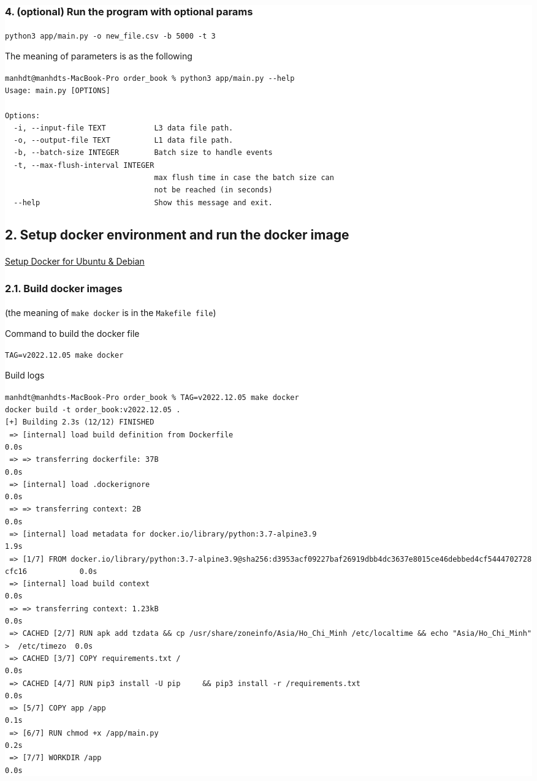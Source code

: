 ### 4. (optional) Run the program with optional params
```
python3 app/main.py -o new_file.csv -b 5000 -t 3 
```
The meaning of parameters is as the following
```
manhdt@manhdts-MacBook-Pro order_book % python3 app/main.py --help
Usage: main.py [OPTIONS]

Options:
  -i, --input-file TEXT           L3 data file path.
  -o, --output-file TEXT          L1 data file path.
  -b, --batch-size INTEGER        Batch size to handle events
  -t, --max-flush-interval INTEGER
                                  max flush time in case the batch size can
                                  not be reached (in seconds)
  --help                          Show this message and exit.
```

## 2. Setup docker environment and run the docker image
[Setup Docker for Ubuntu & Debian](https://docs.docker.com/engine/install/ubuntu/)

### 2.1. Build docker images 
(the meaning of `make docker` is in the `Makefile file`)

Command to build the docker file

```
TAG=v2022.12.05 make docker
```
Build logs
```
manhdt@manhdts-MacBook-Pro order_book % TAG=v2022.12.05 make docker
docker build -t order_book:v2022.12.05 .
[+] Building 2.3s (12/12) FINISHED                                                                                                            
 => [internal] load build definition from Dockerfile                                                                                     0.0s
 => => transferring dockerfile: 37B                                                                                                      0.0s
 => [internal] load .dockerignore                                                                                                        0.0s
 => => transferring context: 2B                                                                                                          0.0s
 => [internal] load metadata for docker.io/library/python:3.7-alpine3.9                                                                  1.9s
 => [1/7] FROM docker.io/library/python:3.7-alpine3.9@sha256:d3953acf09227baf26919dbb4dc3637e8015ce46debbed4cf5444702728cfc16            0.0s
 => [internal] load build context                                                                                                        0.0s
 => => transferring context: 1.23kB                                                                                                      0.0s
 => CACHED [2/7] RUN apk add tzdata && cp /usr/share/zoneinfo/Asia/Ho_Chi_Minh /etc/localtime && echo "Asia/Ho_Chi_Minh" >  /etc/timezo  0.0s
 => CACHED [3/7] COPY requirements.txt /                                                                                                 0.0s
 => CACHED [4/7] RUN pip3 install -U pip     && pip3 install -r /requirements.txt                                                        0.0s
 => [5/7] COPY app /app                                                                                                                  0.1s
 => [6/7] RUN chmod +x /app/main.py                                                                                                      0.2s
 => [7/7] WORKDIR /app                                                                                                                   0.0s
```